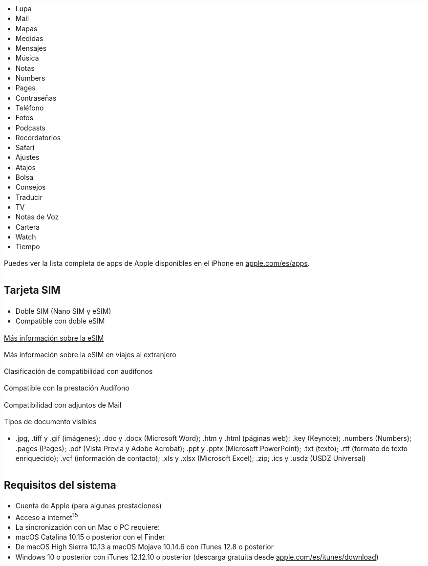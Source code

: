 - Lupa
- Mail
- Mapas
- Medidas
- Mensajes
- Música
- Notas
- Numbers
- Pages
- Contraseñas
- Teléfono
- Fotos
- Podcasts
- Recordatorios
- Safari
- Ajustes
- Atajos
- Bolsa
- Consejos
- Traducir
- TV
- Notas de Voz
- Cartera
- Watch
- Tiempo

Puedes ver la lista completa de apps de Apple disponibles en el iPhone en [apple.com/es/apps](https://apple.com/es/apps/).

## Tarjeta SIM

- Doble SIM (Nano SIM y eSIM)
- Compatible con doble eSIM

[Más información sobre la eSIM](https://support.apple.com/es-es/HT212780)

[Más información sobre la eSIM en viajes al extranjero](https://support.apple.com/es-es/HT213448)

Clasificación de compatibilidad con audífonos

Compatible con la prestación Audífono

Compatibilidad con adjuntos de Mail

Tipos de documento visibles

- .jpg, .tiff y .gif (imágenes); .doc y .docx (Microsoft Word); .htm y .html (páginas web); .key (Keynote); .numbers (Numbers); .pages (Pages); .pdf (Vista Previa y Adobe Acrobat); .ppt y .pptx (Microsoft PowerPoint); .txt (texto); .rtf (formato de texto enriquecido); .vcf (información de contacto); .xls y .xlsx (Microsoft Excel); .zip; .ics y .usdz (USDZ Universal)

## Requisitos del sistema

- Cuenta de Apple (para algunas prestaciones)
- Acceso a internet<sup>15</sup>
- La sincronización con un Mac o PC requiere:
- macOS Catalina 10.15 o posterior con el Finder
- De macOS High Sierra 10.13 a macOS Mojave 10.14.6 con iTunes 12.8 o posterior
- Windows 10 o posterior con iTunes 12.12.10 o posterior (descarga gratuita desde [apple.com/es/itunes/download](https://apple.com/es/itunes/download/))
